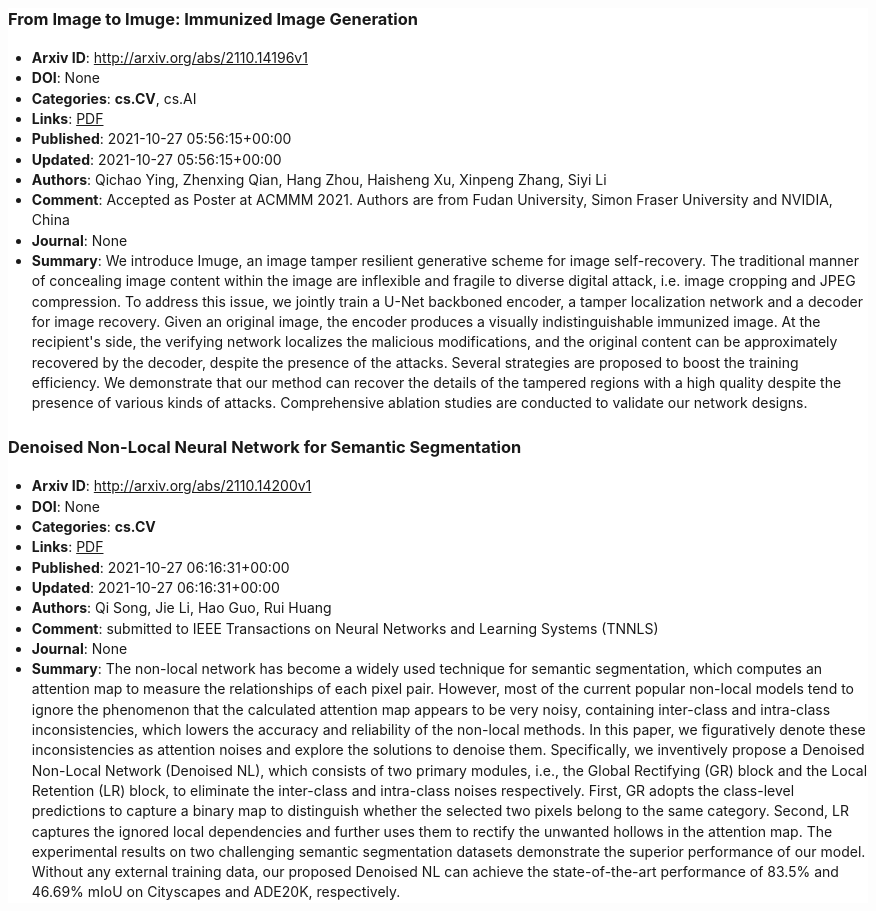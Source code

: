 ### From Image to Imuge: Immunized Image Generation
- **Arxiv ID**: http://arxiv.org/abs/2110.14196v1
- **DOI**: None
- **Categories**: **cs.CV**, cs.AI
- **Links**: [PDF](http://arxiv.org/pdf/2110.14196v1)
- **Published**: 2021-10-27 05:56:15+00:00
- **Updated**: 2021-10-27 05:56:15+00:00
- **Authors**: Qichao Ying, Zhenxing Qian, Hang Zhou, Haisheng Xu, Xinpeng Zhang, Siyi Li
- **Comment**: Accepted as Poster at ACMMM 2021. Authors are from Fudan University,
  Simon Fraser University and NVIDIA, China
- **Journal**: None
- **Summary**: We introduce Imuge, an image tamper resilient generative scheme for image self-recovery. The traditional manner of concealing image content within the image are inflexible and fragile to diverse digital attack, i.e. image cropping and JPEG compression. To address this issue, we jointly train a U-Net backboned encoder, a tamper localization network and a decoder for image recovery. Given an original image, the encoder produces a visually indistinguishable immunized image. At the recipient's side, the verifying network localizes the malicious modifications, and the original content can be approximately recovered by the decoder, despite the presence of the attacks. Several strategies are proposed to boost the training efficiency. We demonstrate that our method can recover the details of the tampered regions with a high quality despite the presence of various kinds of attacks. Comprehensive ablation studies are conducted to validate our network designs.



### Denoised Non-Local Neural Network for Semantic Segmentation
- **Arxiv ID**: http://arxiv.org/abs/2110.14200v1
- **DOI**: None
- **Categories**: **cs.CV**
- **Links**: [PDF](http://arxiv.org/pdf/2110.14200v1)
- **Published**: 2021-10-27 06:16:31+00:00
- **Updated**: 2021-10-27 06:16:31+00:00
- **Authors**: Qi Song, Jie Li, Hao Guo, Rui Huang
- **Comment**: submitted to IEEE Transactions on Neural Networks and Learning
  Systems (TNNLS)
- **Journal**: None
- **Summary**: The non-local network has become a widely used technique for semantic segmentation, which computes an attention map to measure the relationships of each pixel pair. However, most of the current popular non-local models tend to ignore the phenomenon that the calculated attention map appears to be very noisy, containing inter-class and intra-class inconsistencies, which lowers the accuracy and reliability of the non-local methods. In this paper, we figuratively denote these inconsistencies as attention noises and explore the solutions to denoise them. Specifically, we inventively propose a Denoised Non-Local Network (Denoised NL), which consists of two primary modules, i.e., the Global Rectifying (GR) block and the Local Retention (LR) block, to eliminate the inter-class and intra-class noises respectively. First, GR adopts the class-level predictions to capture a binary map to distinguish whether the selected two pixels belong to the same category. Second, LR captures the ignored local dependencies and further uses them to rectify the unwanted hollows in the attention map. The experimental results on two challenging semantic segmentation datasets demonstrate the superior performance of our model. Without any external training data, our proposed Denoised NL can achieve the state-of-the-art performance of 83.5\% and 46.69\% mIoU on Cityscapes and ADE20K, respectively.
